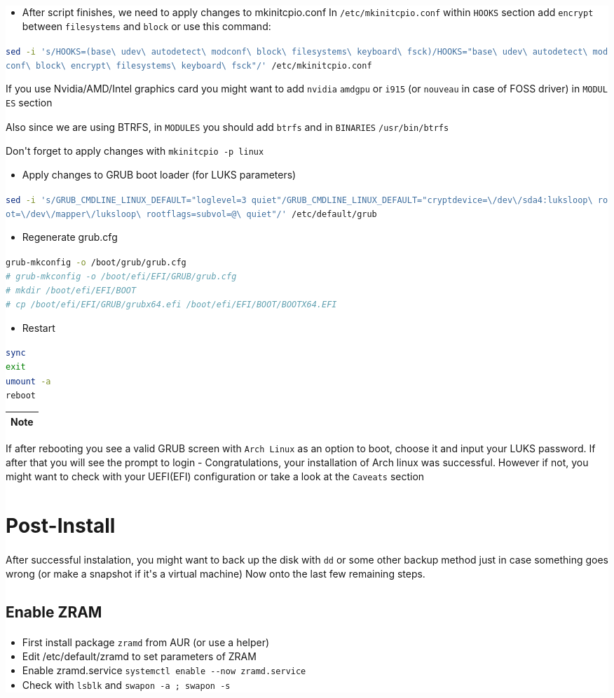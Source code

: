 * After script finishes, we need to apply changes to mkinitcpio.conf
In `/etc/mkinitcpio.conf` within `HOOKS` section add `encrypt` between `filesystems` and `block` or use this command:
```bash
sed -i 's/HOOKS=(base\ udev\ autodetect\ modconf\ block\ filesystems\ keyboard\ fsck)/HOOKS="base\ udev\ autodetect\ modconf\ block\ encrypt\ filesystems\ keyboard\ fsck"/' /etc/mkinitcpio.conf
```
If you use Nvidia/AMD/Intel graphics card you might want to add `nvidia` `amdgpu` or `i915` (or `nouveau` in case of FOSS driver) in `MODULES` section

Also since we are using BTRFS, in `MODULES` you should add `btrfs` and in `BINARIES` `/usr/bin/btrfs`

Don't forget to apply changes with `mkinitcpio -p linux`

* Apply changes to GRUB boot loader (for LUKS parameters)
```bash
sed -i 's/GRUB_CMDLINE_LINUX_DEFAULT="loglevel=3 quiet"/GRUB_CMDLINE_LINUX_DEFAULT="cryptdevice=\/dev\/sda4:luksloop\ root=\/dev\/mapper\/luksloop\ rootflags=subvol=@\ quiet"/' /etc/default/grub
```

* Regenerate grub.cfg
```bash
grub-mkconfig -o /boot/grub/grub.cfg
# grub-mkconfig -o /boot/efi/EFI/GRUB/grub.cfg
# mkdir /boot/efi/EFI/BOOT
# cp /boot/efi/EFI/GRUB/grubx64.efi /boot/efi/EFI/BOOT/BOOTX64.EFI
```

* Restart
```bash
sync
exit
umount -a
reboot
```

| Note 								      |
|-----------------------------------------|
If after rebooting you see a valid GRUB screen with `Arch Linux` as an option to boot, choose it and input your LUKS password. If after that you will see the prompt to login - Congratulations, your installation of Arch linux was successful. However if not, you might want to check with your UEFI(EFI) configuration or take a look at the `Caveats` section

# Post-Install
After successful instalation, you might want to back up the disk with `dd` or some other backup method just in case something goes wrong (or make a snapshot if it's a virtual machine) Now onto the last few remaining steps.

## Enable ZRAM
* First install package `zramd` from AUR (or use a helper)
* Edit /etc/default/zramd to set parameters of ZRAM
* Enable zramd.service
	`systemctl enable --now zramd.service`
* Check with `lsblk` and `swapon -a ; swapon -s`
